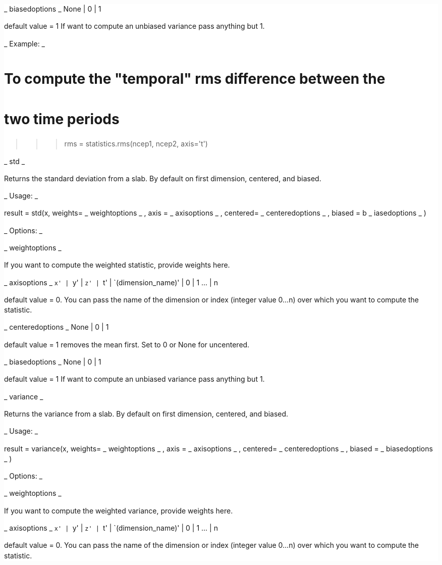 _ biasedoptions _ None | 0 | 1

default value = 1 If want to compute an unbiased variance pass anything but 1.

_ Example: _

# To compute the "temporal" rms difference between the

# two time periods

>>> rms = statistics.rms(ncep1, ncep2, axis='t')

 _ std _ 

Returns the standard deviation from a slab. By default on first dimension,
centered, and biased.

_ Usage: _

result = std(x, weights= _ weightoptions _ , axis = _ axisoptions _ ,
centered= _ centeredoptions _ , biased = b _ iasedoptions _ )

_ Options: _

_ weightoptions _

If you want to compute the weighted statistic, provide weights here.

_ axisoptions _ `x' | `y' | `z' | `t' | `(dimension_name)' | 0 | 1 ... | n

default value = 0. You can pass the name of the dimension or index (integer
value 0...n) over which you want to compute the statistic.

_ centeredoptions _ None | 0 | 1

default value = 1 removes the mean first. Set to 0 or None for uncentered.

_ biasedoptions _ None | 0 | 1

default value = 1 If want to compute an unbiased variance pass anything but 1.

 _ variance _ 

Returns the variance from a slab. By default on first dimension, centered, and
biased.

_ Usage: _

result = variance(x, weights= _ weightoptions _ , axis = _ axisoptions _ ,
centered= _ centeredoptions _ , biased = _ biasedoptions _ )

_ Options: _

_ weightoptions _

If you want to compute the weighted variance, provide weights here.

_ axisoptions _ `x' | `y' | `z' | `t' | `(dimension_name)' | 0 | 1 ... | n

default value = 0. You can pass the name of the dimension or index (integer
value 0...n) over which you want to compute the statistic.

